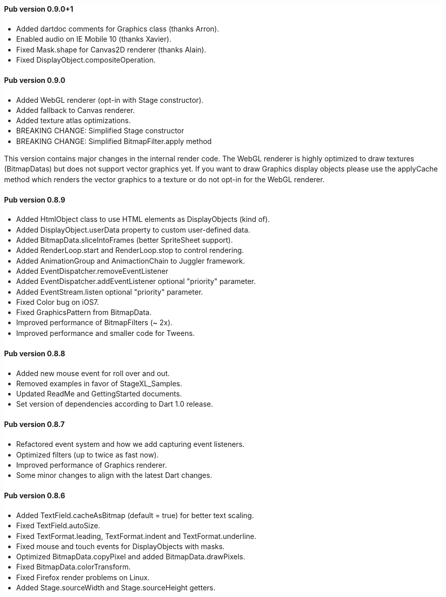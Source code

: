 #### Pub version 0.9.0+1
  * Added dartdoc comments for Graphics class (thanks Arron).
  * Enabled audio on IE Mobile 10 (thanks Xavier).
  * Fixed Mask.shape for Canvas2D renderer (thanks Alain).
  * Fixed DisplayObject.compositeOperation.

#### Pub version 0.9.0
  * Added WebGL renderer (opt-in with Stage constructor).
  * Added fallback to Canvas renderer.
  * Added texture atlas optimizations.
  * BREAKING CHANGE: Simplified Stage constructor
  * BREAKING CHANGE: Simplified BitmapFilter.apply method
  
  This version contains major changes in the internal render code.
  The WebGL renderer is highly optimized to draw textures (BitmapDatas) but
  does not support vector graphics yet. If you want to draw Graphics display
  objects please use the applyCache method which renders the vector graphics 
  to a texture or do not opt-in for the WebGL renderer.

#### Pub version 0.8.9
  * Added HtmlObject class to use HTML elements as DisplayObjects (kind of).
  * Added DisplayObject.userData property to custom user-defined data. 
  * Added BitmapData.sliceIntoFrames (better SpriteSheet support).
  * Added RenderLoop.start and RenderLoop.stop to control rendering.
  * Added AnimationGroup and AnimactionChain to Juggler framework.
  * Added EventDispatcher.removeEventListener
  * Added EventDispatcher.addEventListener optional "priority" parameter.
  * Added EventStream.listen optional "priority" parameter.
  * Fixed Color bug on iOS7.
  * Fixed GraphicsPattern from BitmapData.
  * Improved performance of BitmapFilters (~ 2x).
  * Improved performance and smaller code for Tweens.
  
#### Pub version 0.8.8
  * Added new mouse event for roll over and out.
  * Removed examples in favor of StageXL_Samples.
  * Updated ReadMe and GettingStarted documents.
  * Set version of dependencies according to Dart 1.0 release.
  
#### Pub version 0.8.7
  * Refactored event system and how we add capturing event listeners.
  * Optimized filters (up to twice as fast now).
  * Improved performance of Graphics renderer. 
  * Some minor changes to align with the latest Dart changes.

#### Pub version 0.8.6
  * Added TextField.cacheAsBitmap (default = true) for better text scaling.
  * Fixed TextField.autoSize.  
  * Fixed TextFormat.leading, TextFormat.indent and TextFormat.underline.
  * Fixed mouse and touch events for DisplayObjects with masks.
  * Optimized BitmapData.copyPixel and added BitmapData.drawPixels.
  * Fixed BitmapData.colorTransform.
  * Fixed Firefox render problems on Linux.
  * Added Stage.sourceWidth and Stage.sourceHeight getters.
